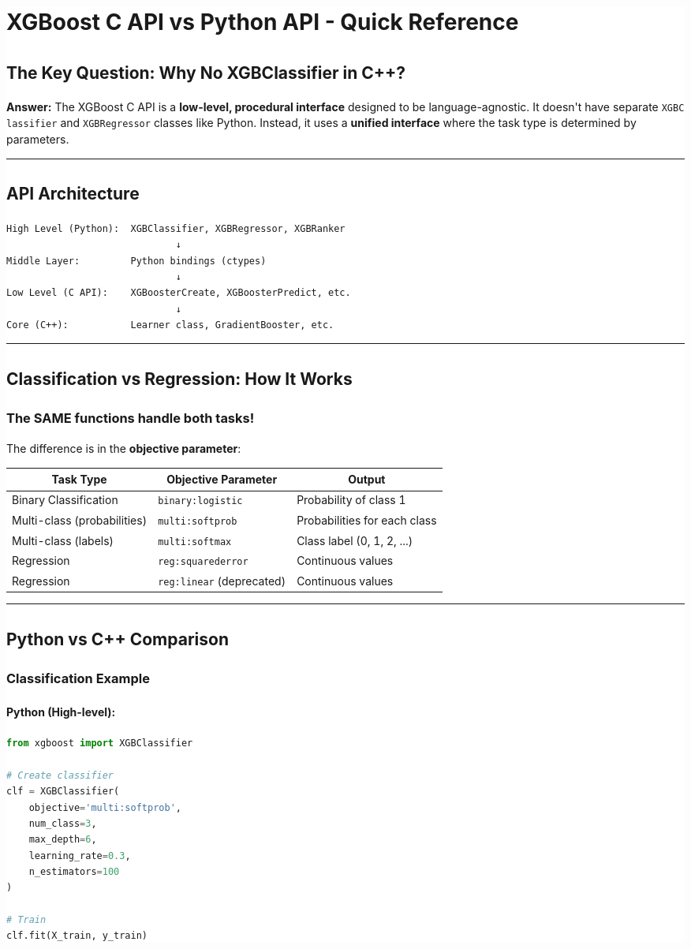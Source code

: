 # XGBoost C API vs Python API - Quick Reference

## The Key Question: Why No XGBClassifier in C++?

**Answer:** The XGBoost C API is a **low-level, procedural interface** designed to be language-agnostic. It doesn't have separate `XGBClassifier` and `XGBRegressor` classes like Python. Instead, it uses a **unified interface** where the task type is determined by parameters.

---

## API Architecture

```
High Level (Python):  XGBClassifier, XGBRegressor, XGBRanker
                              ↓
Middle Layer:         Python bindings (ctypes)
                              ↓
Low Level (C API):    XGBoosterCreate, XGBoosterPredict, etc.
                              ↓
Core (C++):           Learner class, GradientBooster, etc.
```

---

## Classification vs Regression: How It Works

### The SAME functions handle both tasks!

The difference is in the **objective parameter**:

| Task Type            | Objective Parameter       | Output                          |
|---------------------|---------------------------|----------------------------------|
| Binary Classification| `binary:logistic`         | Probability of class 1          |
| Multi-class (probabilities) | `multi:softprob`   | Probabilities for each class    |
| Multi-class (labels) | `multi:softmax`          | Class label (0, 1, 2, ...)      |
| Regression          | `reg:squarederror`        | Continuous values               |
| Regression          | `reg:linear` (deprecated) | Continuous values               |

---

## Python vs C++ Comparison

### Classification Example

#### Python (High-level):
```python
from xgboost import XGBClassifier

# Create classifier
clf = XGBClassifier(
    objective='multi:softprob',
    num_class=3,
    max_depth=6,
    learning_rate=0.3,
    n_estimators=100
)

# Train
clf.fit(X_train, y_train)
```